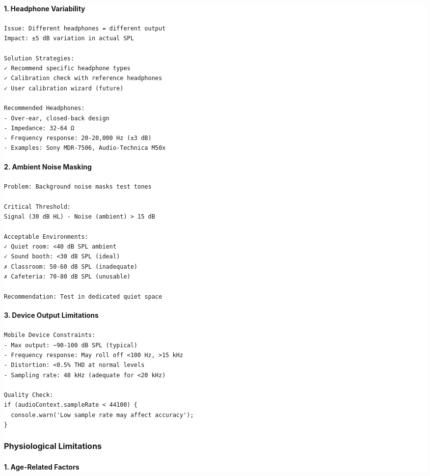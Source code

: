 #### 1. **Headphone Variability**

```
Issue: Different headphones = different output
Impact: ±5 dB variation in actual SPL

Solution Strategies:
✓ Recommend specific headphone types
✓ Calibration check with reference headphones
✓ User calibration wizard (future)

Recommended Headphones:
- Over-ear, closed-back design
- Impedance: 32-64 Ω
- Frequency response: 20-20,000 Hz (±3 dB)
- Examples: Sony MDR-7506, Audio-Technica M50x
```

#### 2. **Ambient Noise Masking**

```
Problem: Background noise masks test tones

Critical Threshold:
Signal (30 dB HL) - Noise (ambient) > 15 dB

Acceptable Environments:
✓ Quiet room: <40 dB SPL ambient
✓ Sound booth: <30 dB SPL (ideal)
✗ Classroom: 50-60 dB SPL (inadequate)
✗ Cafeteria: 70-80 dB SPL (unusable)

Recommendation: Test in dedicated quiet space
```

#### 3. **Device Output Limitations**

```
Mobile Device Constraints:
- Max output: ~90-100 dB SPL (typical)
- Frequency response: May roll off <100 Hz, >15 kHz
- Distortion: <0.5% THD at normal levels
- Sampling rate: 48 kHz (adequate for <20 kHz)

Quality Check:
if (audioContext.sampleRate < 44100) {
  console.warn('Low sample rate may affect accuracy');
}
```

### Physiological Limitations

#### 1. **Age-Related Factors**
